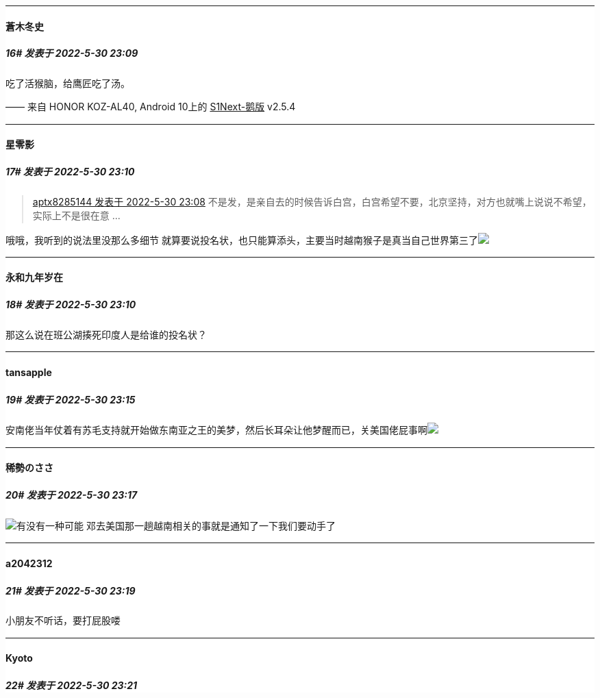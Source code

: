 *****

####  蒼木冬史  
##### 16#       发表于 2022-5-30 23:09

吃了活猴脑，给鹰匠吃了汤。

—— 来自 HONOR KOZ-AL40, Android 10上的 [S1Next-鹅版](https://github.com/ykrank/S1-Next/releases) v2.5.4

*****

####  星零影  
##### 17#       发表于 2022-5-30 23:10

<blockquote><a href="httphttps://bbs.saraba1st.com/2b/forum.php?mod=redirect&amp;goto=findpost&amp;pid=56060287&amp;ptid=2072332" target="_blank">aptx8285144 发表于 2022-5-30 23:08</a>
不是发，是亲自去的时候告诉白宫，白宫希望不要，北京坚持，对方也就嘴上说说不希望，实际上不是很在意 ...</blockquote>
哦哦，我听到的说法里没那么多细节
就算要说投名状，也只能算添头，主要当时越南猴子是真当自己世界第三了<img src="https://static.saraba1st.com/image/smiley/face2017/027.png" referrerpolicy="no-referrer">

*****

####  永和九年岁在  
##### 18#       发表于 2022-5-30 23:10

那这么说在班公湖揍死印度人是给谁的投名状？

*****

####  tansapple  
##### 19#       发表于 2022-5-30 23:15

安南佬当年仗着有苏毛支持就开始做东南亚之王的美梦，然后长耳朵让他梦醒而已，关美国佬屁事啊<img src="https://static.saraba1st.com/image/smiley/face2017/004.gif" referrerpolicy="no-referrer">

*****

####  稀勢のささ  
##### 20#       发表于 2022-5-30 23:17

<img src="https://static.saraba1st.com/image/smiley/face2017/067.png" referrerpolicy="no-referrer">有没有一种可能 邓去美国那一趟越南相关的事就是通知了一下我们要动手了

*****

####  a2042312  
##### 21#       发表于 2022-5-30 23:19

小朋友不听话，要打屁股喽

*****

####  Kyoto  
##### 22#       发表于 2022-5-30 23:21
